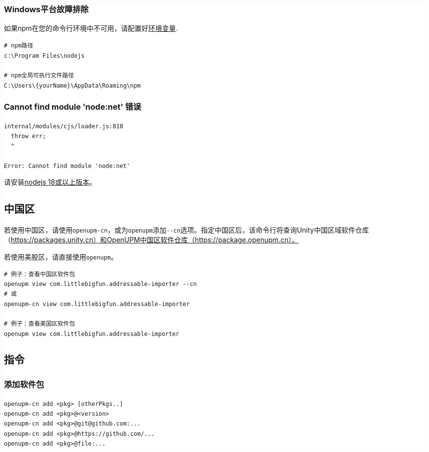 ### Windows平台故障排除

如果npm在您的命令行环境中不可用，请配置好[环境变量](https://stackoverflow.com/questions/27864040/fixing-npm-path-in-windows-8-and-10).

```
# npm路径
c:\Program Files\nodejs

# npm全局可执行文件路径
C:\Users\{yourName}\AppData\Roaming\npm
```

### Cannot find module 'node:net' 错误

```
internal/modules/cjs/loader.js:818
  throw err;
  ^

Error: Cannot find module 'node:net'
```

请安装[nodejs 18或以上版本](https://nodejs.org/en/download/)。


## 中国区

若使用中国区，请使用`openupm-cn`，或为`openupm`添加`--cn`选项。指定中国区后，该命令行将查询Unity中国区域软件仓库（https://packages.unity.cn）和OpenUPM中国区软件仓库（https://package.openupm.cn）。

若使用美股区，请直接使用`openupm`。

```
# 例子：查看中国区软件包
openupm view com.littlebigfun.addressable-importer --cn
# 或
openupm-cn view com.littlebigfun.addressable-importer

# 例子：查看美国区软件包
openupm view com.littlebigfun.addressable-importer
```

## 指令

### 添加软件包

```
openupm-cn add <pkg> [otherPkgs..]
openupm-cn add <pkg>@<version>
openupm-cn add <pkg>@git@github.com:...
openupm-cn add <pkg>@https://github.com/...
openupm-cn add <pkg>@file:...
```

